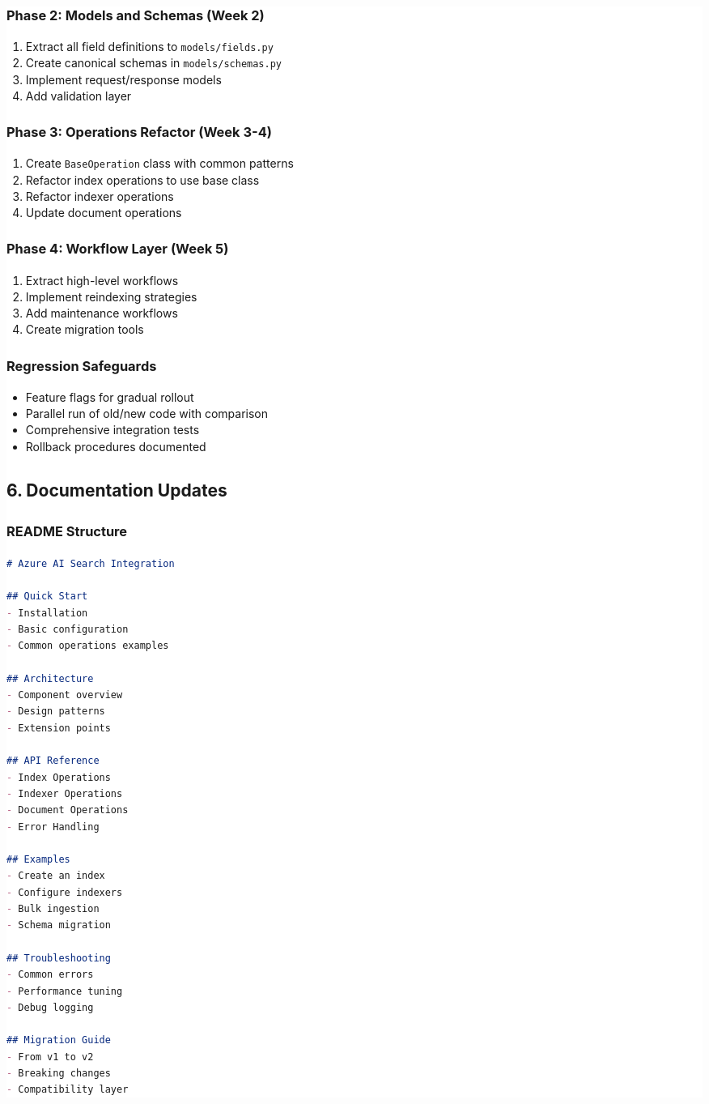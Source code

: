 ### Phase 2: Models and Schemas (Week 2)
1. Extract all field definitions to `models/fields.py`
2. Create canonical schemas in `models/schemas.py`
3. Implement request/response models
4. Add validation layer

### Phase 3: Operations Refactor (Week 3-4)
1. Create `BaseOperation` class with common patterns
2. Refactor index operations to use base class
3. Refactor indexer operations
4. Update document operations

### Phase 4: Workflow Layer (Week 5)
1. Extract high-level workflows
2. Implement reindexing strategies
3. Add maintenance workflows
4. Create migration tools

### Regression Safeguards
- Feature flags for gradual rollout
- Parallel run of old/new code with comparison
- Comprehensive integration tests
- Rollback procedures documented

## 6. Documentation Updates

### README Structure
```markdown
# Azure AI Search Integration

## Quick Start
- Installation
- Basic configuration
- Common operations examples

## Architecture
- Component overview
- Design patterns
- Extension points

## API Reference
- Index Operations
- Indexer Operations
- Document Operations
- Error Handling

## Examples
- Create an index
- Configure indexers
- Bulk ingestion
- Schema migration

## Troubleshooting
- Common errors
- Performance tuning
- Debug logging

## Migration Guide
- From v1 to v2
- Breaking changes
- Compatibility layer
```